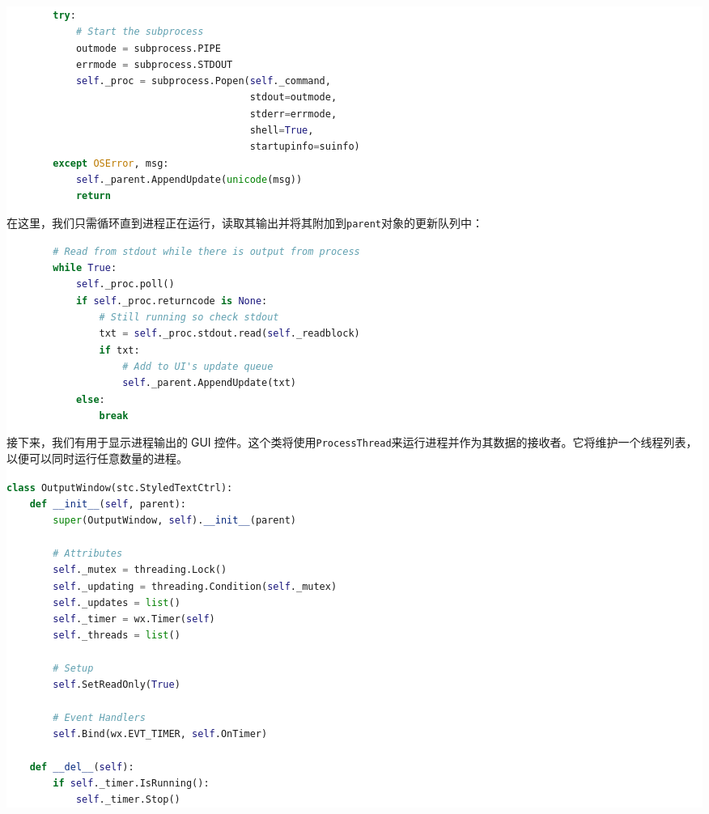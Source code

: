 ```py
        try:
            # Start the subprocess
            outmode = subprocess.PIPE
            errmode = subprocess.STDOUT
            self._proc = subprocess.Popen(self._command,
                                          stdout=outmode,
                                          stderr=errmode,
                                          shell=True,
                                          startupinfo=suinfo)
        except OSError, msg:
            self._parent.AppendUpdate(unicode(msg))
            return

```

在这里，我们只需循环直到进程正在运行，读取其输出并将其附加到`parent`对象的更新队列中：

```py
        # Read from stdout while there is output from process
        while True:
            self._proc.poll()
            if self._proc.returncode is None:
                # Still running so check stdout
                txt = self._proc.stdout.read(self._readblock)
                if txt:
                    # Add to UI's update queue
                    self._parent.AppendUpdate(txt)
            else:
                break

```

接下来，我们有用于显示进程输出的 GUI 控件。这个类将使用`ProcessThread`来运行进程并作为其数据的接收者。它将维护一个线程列表，以便可以同时运行任意数量的进程。

```py
class OutputWindow(stc.StyledTextCtrl):
    def __init__(self, parent):
        super(OutputWindow, self).__init__(parent)

        # Attributes
        self._mutex = threading.Lock()
        self._updating = threading.Condition(self._mutex)
        self._updates = list()
        self._timer = wx.Timer(self)
        self._threads = list()

        # Setup
        self.SetReadOnly(True)

        # Event Handlers
        self.Bind(wx.EVT_TIMER, self.OnTimer)

    def __del__(self):
        if self._timer.IsRunning():
            self._timer.Stop()

```
